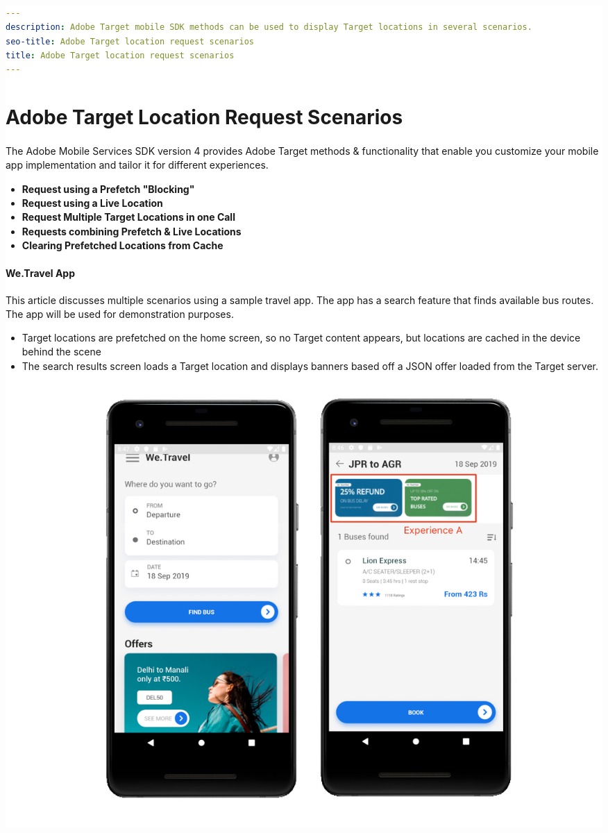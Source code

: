 ```yaml
---
description: Adobe Target mobile SDK methods can be used to display Target locations in several scenarios.
seo-title: Adobe Target location request scenarios
title: Adobe Target location request scenarios
---
```


# Adobe Target Location Request Scenarios
The Adobe Mobile Services SDK version 4 provides Adobe Target methods & functionality that enable you customize your mobile app implementation and tailor it for different experiences.
* **Request using a Prefetch "Blocking"**
* **Request using a Live Location**
* **Request Multiple Target Locations in one Call**
* **Requests combining Prefetch & Live Locations**
* **Clearing Prefetched Locations from Cache**

#### We.Travel App
This article discusses multiple scenarios using a sample travel app. The app has a search feature that finds available bus routes. The app will be used for demonstration purposes.

* Target locations are prefetched on the home screen, so no Target content appears, but locations are cached in the device behind the scene
* The search results screen loads a Target location and displays banners based off a JSON offer loaded from the Target server. 
![](images/travel_app2.jpg)
 
